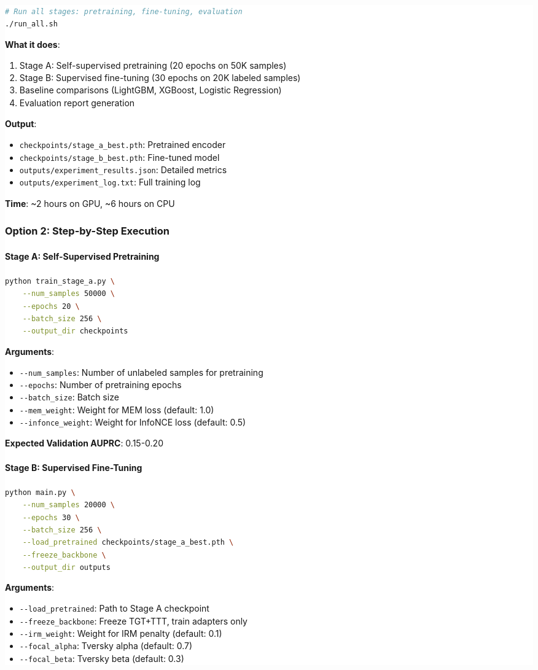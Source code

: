 ```bash
# Run all stages: pretraining, fine-tuning, evaluation
./run_all.sh
```

**What it does**:
1. Stage A: Self-supervised pretraining (20 epochs on 50K samples)
2. Stage B: Supervised fine-tuning (30 epochs on 20K labeled samples)
3. Baseline comparisons (LightGBM, XGBoost, Logistic Regression)
4. Evaluation report generation

**Output**:
- `checkpoints/stage_a_best.pth`: Pretrained encoder
- `checkpoints/stage_b_best.pth`: Fine-tuned model
- `outputs/experiment_results.json`: Detailed metrics
- `outputs/experiment_log.txt`: Full training log

**Time**: ~2 hours on GPU, ~6 hours on CPU

### Option 2: Step-by-Step Execution

#### Stage A: Self-Supervised Pretraining

```bash
python train_stage_a.py \
    --num_samples 50000 \
    --epochs 20 \
    --batch_size 256 \
    --output_dir checkpoints
```

**Arguments**:
- `--num_samples`: Number of unlabeled samples for pretraining
- `--epochs`: Number of pretraining epochs
- `--batch_size`: Batch size
- `--mem_weight`: Weight for MEM loss (default: 1.0)
- `--infonce_weight`: Weight for InfoNCE loss (default: 0.5)

**Expected Validation AUPRC**: 0.15-0.20

#### Stage B: Supervised Fine-Tuning

```bash
python main.py \
    --num_samples 20000 \
    --epochs 30 \
    --batch_size 256 \
    --load_pretrained checkpoints/stage_a_best.pth \
    --freeze_backbone \
    --output_dir outputs
```

**Arguments**:
- `--load_pretrained`: Path to Stage A checkpoint
- `--freeze_backbone`: Freeze TGT+TTT, train adapters only
- `--irm_weight`: Weight for IRM penalty (default: 0.1)
- `--focal_alpha`: Tversky alpha (default: 0.7)
- `--focal_beta`: Tversky beta (default: 0.3)
